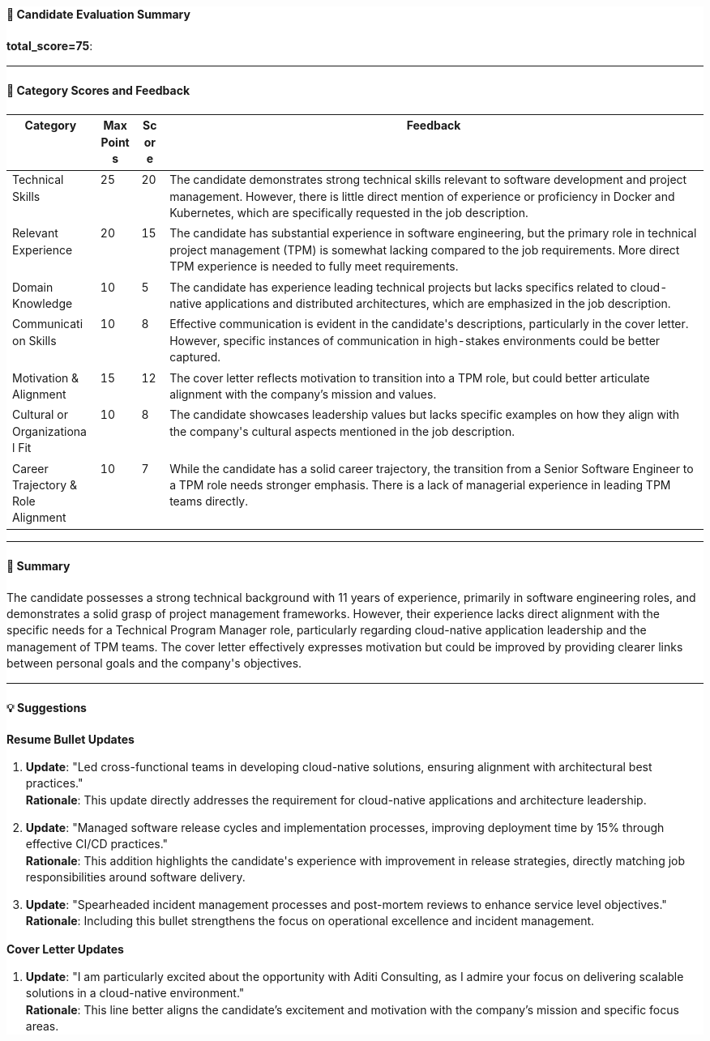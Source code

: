 #### 📄 Candidate Evaluation Summary

**total_score=75**:  

---

#### 🎯 Category Scores and Feedback

| Category                         | Max Points | Score | Feedback |
|----------------------------------|------------|-------|----------|
| Technical Skills                 | 25         | 20    | The candidate demonstrates strong technical skills relevant to software development and project management. However, there is little direct mention of experience or proficiency in Docker and Kubernetes, which are specifically requested in the job description. |
| Relevant Experience              | 20         | 15    | The candidate has substantial experience in software engineering, but the primary role in technical project management (TPM) is somewhat lacking compared to the job requirements. More direct TPM experience is needed to fully meet requirements. |
| Domain Knowledge                 | 10         | 5     | The candidate has experience leading technical projects but lacks specifics related to cloud-native applications and distributed architectures, which are emphasized in the job description. |
| Communication Skills             | 10         | 8     | Effective communication is evident in the candidate's descriptions, particularly in the cover letter. However, specific instances of communication in high-stakes environments could be better captured. |
| Motivation & Alignment           | 15         | 12    | The cover letter reflects motivation to transition into a TPM role, but could better articulate alignment with the company’s mission and values. |
| Cultural or Organizational Fit   | 10         | 8     | The candidate showcases leadership values but lacks specific examples on how they align with the company's cultural aspects mentioned in the job description. |
| Career Trajectory & Role Alignment | 10         | 7     | While the candidate has a solid career trajectory, the transition from a Senior Software Engineer to a TPM role needs stronger emphasis. There is a lack of managerial experience in leading TPM teams directly. |

---

#### 🧾 Summary

The candidate possesses a strong technical background with 11 years of experience, primarily in software engineering roles, and demonstrates a solid grasp of project management frameworks. However, their experience lacks direct alignment with the specific needs for a Technical Program Manager role, particularly regarding cloud-native application leadership and the management of TPM teams. The cover letter effectively expresses motivation but could be improved by providing clearer links between personal goals and the company's objectives.

---

#### 💡 Suggestions

**Resume Bullet Updates**  
1. **Update**: "Led cross-functional teams in developing cloud-native solutions, ensuring alignment with architectural best practices."  
   **Rationale**: This update directly addresses the requirement for cloud-native applications and architecture leadership.

2. **Update**: "Managed software release cycles and implementation processes, improving deployment time by 15% through effective CI/CD practices."  
   **Rationale**: This addition highlights the candidate's experience with improvement in release strategies, directly matching job responsibilities around software delivery.

3. **Update**: "Spearheaded incident management processes and post-mortem reviews to enhance service level objectives."  
   **Rationale**: Including this bullet strengthens the focus on operational excellence and incident management.

**Cover Letter Updates**  
1. **Update**: "I am particularly excited about the opportunity with Aditi Consulting, as I admire your focus on delivering scalable solutions in a cloud-native environment."  
   **Rationale**: This line better aligns the candidate’s excitement and motivation with the company’s mission and specific focus areas.
